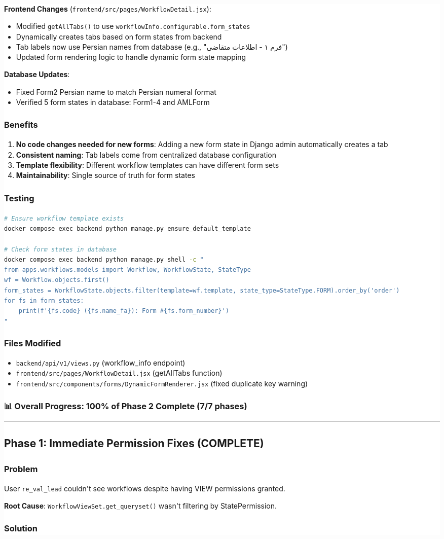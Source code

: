**Frontend Changes** (`frontend/src/pages/WorkflowDetail.jsx`):
- Modified `getAllTabs()` to use `workflowInfo.configurable.form_states`
- Dynamically creates tabs based on form states from backend
- Tab labels now use Persian names from database (e.g., "فرم ۱ - اطلاعات متقاضی")
- Updated form rendering logic to handle dynamic form state mapping

**Database Updates**:
- Fixed Form2 Persian name to match Persian numeral format
- Verified 5 form states in database: Form1-4 and AMLForm

### Benefits
1. **No code changes needed for new forms**: Adding a new form state in Django admin automatically creates a tab
2. **Consistent naming**: Tab labels come from centralized database configuration
3. **Template flexibility**: Different workflow templates can have different form sets
4. **Maintainability**: Single source of truth for form states

### Testing
```bash
# Ensure workflow template exists
docker compose exec backend python manage.py ensure_default_template

# Check form states in database
docker compose exec backend python manage.py shell -c "
from apps.workflows.models import Workflow, WorkflowState, StateType
wf = Workflow.objects.first()
form_states = WorkflowState.objects.filter(template=wf.template, state_type=StateType.FORM).order_by('order')
for fs in form_states:
    print(f'{fs.code} ({fs.name_fa}): Form #{fs.form_number}')
"
```

### Files Modified
- `backend/api/v1/views.py` (workflow_info endpoint)
- `frontend/src/pages/WorkflowDetail.jsx` (getAllTabs function)
- `frontend/src/components/forms/DynamicFormRenderer.jsx` (fixed duplicate key warning)

### 📊 Overall Progress: **100% of Phase 2 Complete** (7/7 phases)

---

## Phase 1: Immediate Permission Fixes (COMPLETE)

### Problem

User `re_val_lead` couldn't see workflows despite having VIEW permissions granted.

**Root Cause**: `WorkflowViewSet.get_queryset()` wasn't filtering by StatePermission.

### Solution
